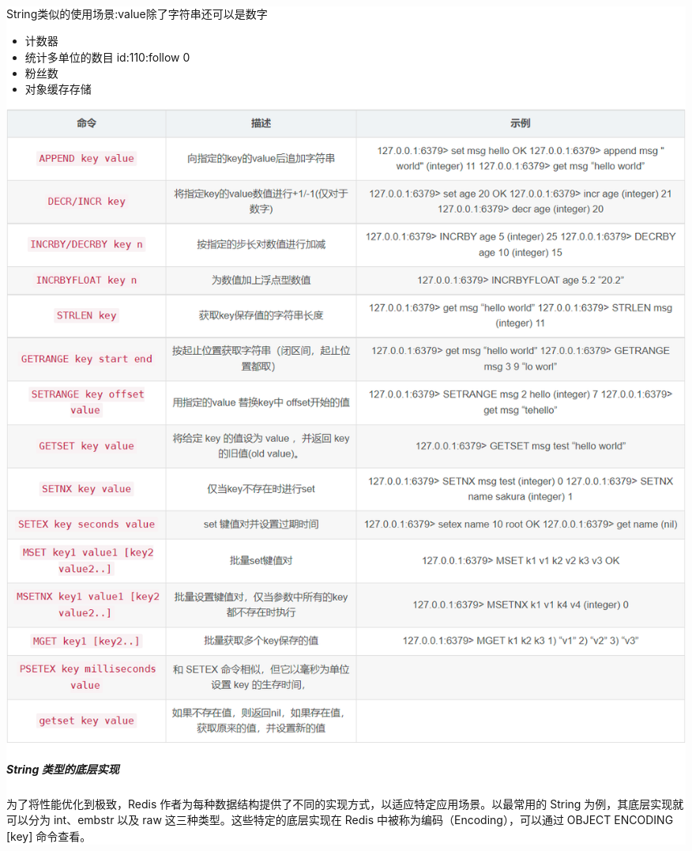String类似的使用场景:value除了字符串还可以是数字

- 计数器
- 统计多单位的数目 id:110:follow 0
- 粉丝数
- 对象缓存存储

![image-20220512130543675](.\photo\image-20220512130543675.png)

##### String 类型的底层实现

为了将性能优化到极致，Redis 作者为每种数据结构提供了不同的实现方式，以适应特定应用场景。以最常用的 String 为例，其底层实现就可以分为 int、embstr 以及 raw 这三种类型。这些特定的底层实现在 Redis 中被称为编码（Encoding），可以通过 OBJECT ENCODING [key] 命令查看。
